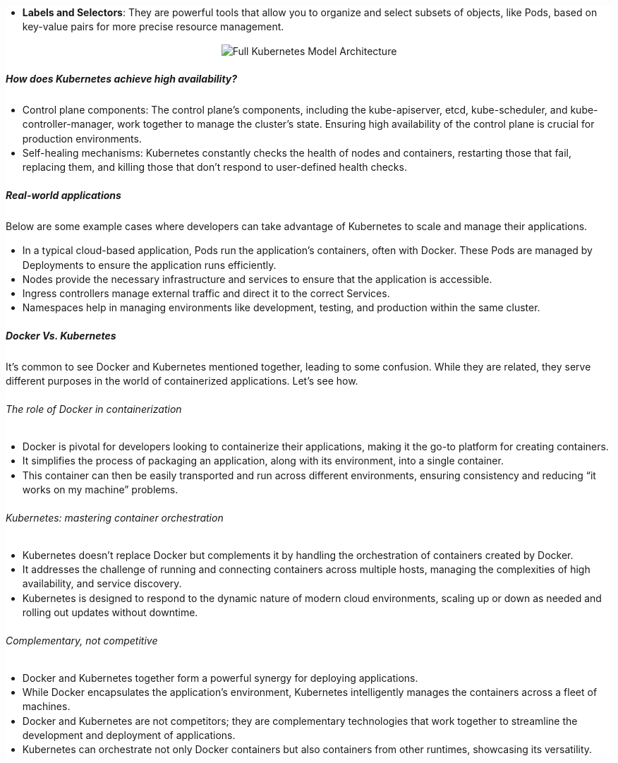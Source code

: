- **Labels and Selectors**: They are powerful tools that allow you to organize and select subsets of objects, like Pods, based on key-value pairs for more precise resource management.

<div align="center">
<img src="https://phoenixnap.com/kb/wp-content/uploads/2021/04/full-kubernetes-model-architecture.png" title="Full Kubernetes Model Architecture" alt="Full Kubernetes Model Architecture" width="600" height="400" />
</div>

##### How does Kubernetes achieve high availability?
- Control plane components: The control plane’s components, including the kube-apiserver, etcd, kube-scheduler, and kube-controller-manager, work together to manage the cluster’s state. Ensuring high availability of the control plane is crucial for production environments.
- Self-healing mechanisms: Kubernetes constantly checks the health of nodes and containers, restarting those that fail, replacing them, and killing those that don’t respond to user-defined health checks.
##### Real-world applications
Below are some example cases where developers can take advantage of Kubernetes to scale and manage their applications.

- In a typical cloud-based application, Pods run the application’s containers, often with Docker. These Pods are managed by Deployments to ensure the application runs efficiently.
- Nodes provide the necessary infrastructure and services to ensure that the application is accessible.
- Ingress controllers manage external traffic and direct it to the correct Services.
- Namespaces help in managing environments like development, testing, and production within the same cluster.


##### Docker Vs. Kubernetes
It’s common to see Docker and Kubernetes mentioned together, leading to some confusion. While they are related, they serve different purposes in the world of containerized applications. Let’s see how.

###### The role of Docker in containerization
- Docker is pivotal for developers looking to containerize their applications, making it the go-to platform for creating containers.
- It simplifies the process of packaging an application, along with its environment, into a single container.
- This container can then be easily transported and run across different environments, ensuring consistency and reducing “it works on my machine” problems.
###### Kubernetes: mastering container orchestration
- Kubernetes doesn’t replace Docker but complements it by handling the orchestration of containers created by Docker.
- It addresses the challenge of running and connecting containers across multiple hosts, managing the complexities of high availability, and service discovery.
- Kubernetes is designed to respond to the dynamic nature of modern cloud environments, scaling up or down as needed and rolling out updates without downtime.
###### Complementary, not competitive
- Docker and Kubernetes together form a powerful synergy for deploying applications.
- While Docker encapsulates the application’s environment, Kubernetes intelligently manages the containers across a fleet of machines.
- Docker and Kubernetes are not competitors; they are complementary technologies that work together to streamline the development and deployment of applications.
- Kubernetes can orchestrate not only Docker containers but also containers from other runtimes, showcasing its versatility.
